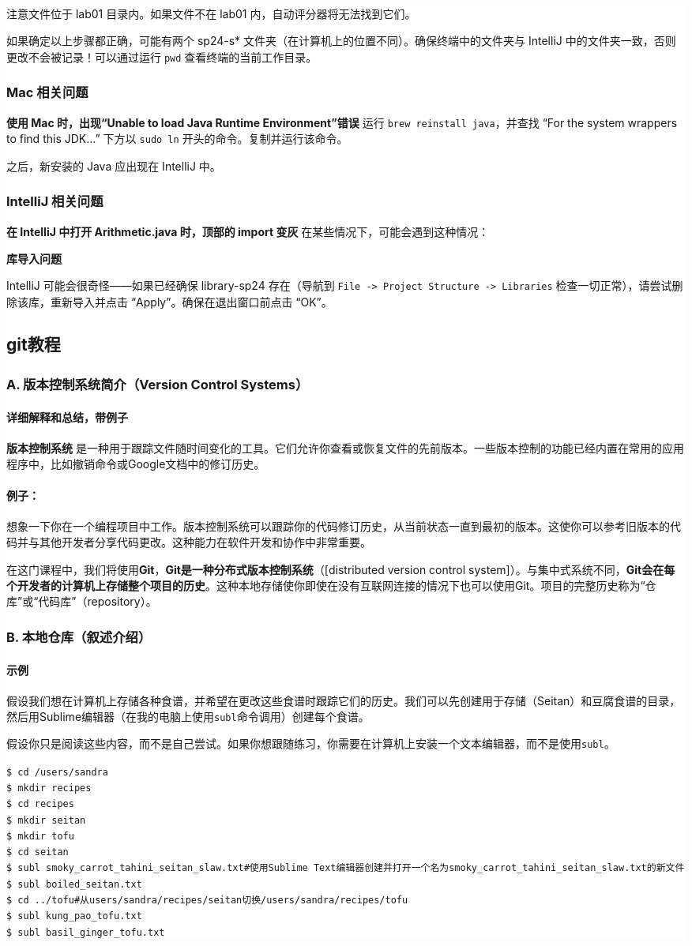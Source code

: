 注意文件位于 lab01 目录内。如果文件不在 lab01 内，自动评分器将无法找到它们。

如果确定以上步骤都正确，可能有两个 sp24-s* 文件夹（在计算机上的位置不同）。确保终端中的文件夹与 IntelliJ 中的文件夹一致，否则更改不会被记录！可以通过运行 `pwd` 查看终端的当前工作目录。

### Mac 相关问题

**使用 Mac 时，出现“Unable to load Java Runtime Environment”错误**
运行 `brew reinstall java`，并查找 “For the system wrappers to find this JDK…” 下方以 `sudo ln` 开头的命令。复制并运行该命令。

之后，新安装的 Java 应出现在 IntelliJ 中。

### IntelliJ 相关问题

**在 IntelliJ 中打开 Arithmetic.java 时，顶部的 import 变灰**
在某些情况下，可能会遇到这种情况：

**库导入问题**

IntelliJ 可能会很奇怪——如果已经确保 library-sp24 存在（导航到 `File -> Project Structure -> Libraries` 检查一切正常），请尝试删除该库，重新导入并点击 “Apply”。确保在退出窗口前点击 “OK”。

## git教程

### A. 版本控制系统简介（Version Control Systems）

#### 详细解释和总结，带例子

**版本控制系统** 是一种用于跟踪文件随时间变化的工具。它们允许你查看或恢复文件的先前版本。一些版本控制的功能已经内置在常用的应用程序中，比如撤销命令或Google文档中的修订历史。

#### 例子：

想象一下你在一个编程项目中工作。版本控制系统可以跟踪你的代码修订历史，从当前状态一直到最初的版本。这使你可以参考旧版本的代码并与其他开发者分享代码更改。这种能力在软件开发和协作中非常重要。

在这门课程中，我们将使用**Git**，**Git是一种分布式版本控制系统**（[distributed version control system]）。与集中式系统不同，**Git会在每个开发者的计算机上存储整个项目的历史**。这种本地存储使你即使在没有互联网连接的情况下也可以使用Git。项目的完整历史称为“仓库”或“代码库”（repository）。

### B. 本地仓库（叙述介绍）

#### 示例

假设我们想在计算机上存储各种食谱，并希望在更改这些食谱时跟踪它们的历史。我们可以先创建用于存储（Seitan）和豆腐食谱的目录，然后用Sublime编辑器（在我的电脑上使用`subl`命令调用）创建每个食谱。

假设你只是阅读这些内容，而不是自己尝试。如果你想跟随练习，你需要在计算机上安装一个文本编辑器，而不是使用`subl`。

```bash
$ cd /users/sandra
$ mkdir recipes
$ cd recipes
$ mkdir seitan
$ mkdir tofu
$ cd seitan
$ subl smoky_carrot_tahini_seitan_slaw.txt#使用Sublime Text编辑器创建并打开一个名为smoky_carrot_tahini_seitan_slaw.txt的新文件
$ subl boiled_seitan.txt
$ cd ../tofu#从users/sandra/recipes/seitan切换/users/sandra/recipes/tofu
$ subl kung_pao_tofu.txt
$ subl basil_ginger_tofu.txt
```
